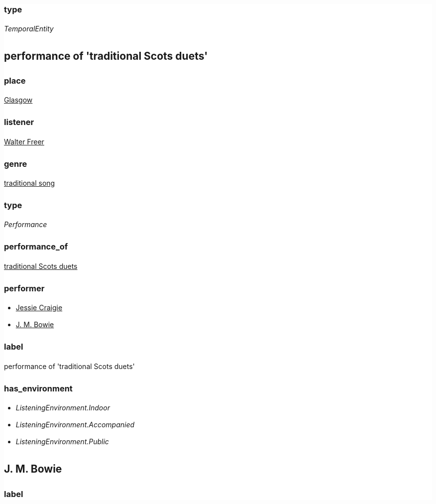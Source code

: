 ### type


*TemporalEntity*

## performance of 'traditional Scots duets'

### place


[Glasgow](#Glasgow)

### listener


[Walter Freer](#Walter-Freer)

### genre


[traditional song](#traditional-song)

### type


*Performance*

### performance_of


[traditional Scots duets](#traditional-Scots-duets)

### performer

 - [Jessie Craigie](#Jessie-Craigie)

 - [J. M. Bowie](#J.-M.-Bowie)

### label


performance of 'traditional Scots duets'

### has_environment

 - *ListeningEnvironment.Indoor*

 - *ListeningEnvironment.Accompanied*

 - *ListeningEnvironment.Public*

## J. M. Bowie

### label

